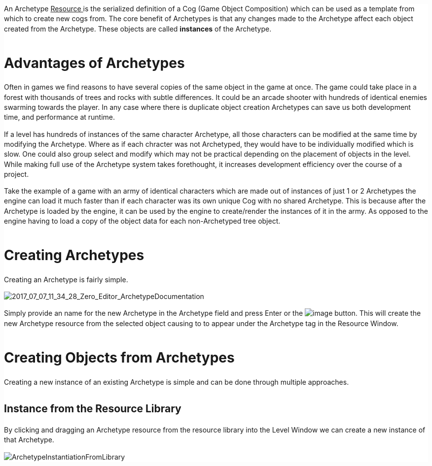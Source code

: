 An Archetype [ Resource ](https://github.com/zeroengineteam/ZeroDocs/blob/master/zero_editor_documentation/zeromanual/architecture/resources.markdown) is the serialized definition of a Cog (Game Object Composition) which can be used as a template from which to create new cogs from. The core benefit of Archetypes is that any changes made to the Archetype affect each object created from the Archetype. These objects are called **instances** of the Archetype.


 #  Advantages of Archetypes
Often in games we find reasons to have several copies of the same object in the game at once. The game could take place in a forest with thousands of trees and rocks with subtle differences. It could be an arcade shooter with hundreds of identical enemies swarming towards the player. In any case where there is duplicate object creation Archetypes can save us both development time, and performance at runtime.

If a level has hundreds of instances of the same character Archetype, all those characters can be modified at the same time by modifying the Archetype. Where as if each chracter was not Archetyped, they would have to be individually modified which is slow. One could also group select and modify which may not be practical depending on the placement of objects in the level. While making full use of the Archetype system takes forethought, it increases development efficiency over the course of a project.

Take the example of a game with an army of identical characters which are made out of instances of just 1 or 2 Archetypes the engine can load it much faster than if each character was its own unique Cog with no shared Archetype. This is because after the Archetype is loaded by the engine, it can be used by the engine to create/render the instances of it in the army. As opposed to the engine having to load a copy of the object data for each non-Archetyped tree object.

 #  Creating Archetypes
Creating an Archetype is fairly simple.



![2017_07_07_11_34_28_Zero_Editor_ArchetypeDocumentation](https://media.githubusercontent.com/media/zeroengineteam/ZeroFiles/master/doc_files/46803.png)


Simply provide an name for the new Archetype in the Archetype field and press Enter or the ![image](https://media.githubusercontent.com/media/zeroengineteam/ZeroFiles/master/doc_files/46805.png) button. This will create the new Archetype resource from the selected object causing to to appear under the Archetype tag in the Resource Window.

 #  Creating Objects from Archetypes
Creating a new instance of an existing Archetype is simple and can be done through multiple approaches.

 ##  Instance from the Resource Library
By clicking and dragging an Archetype resource from the resource library into the Level Window we can create a new instance of that Archetype.



![ArchetypeInstantiationFromLibrary](https://media.githubusercontent.com/media/zeroengineteam/ZeroFiles/master/doc_files/46827.gif)
